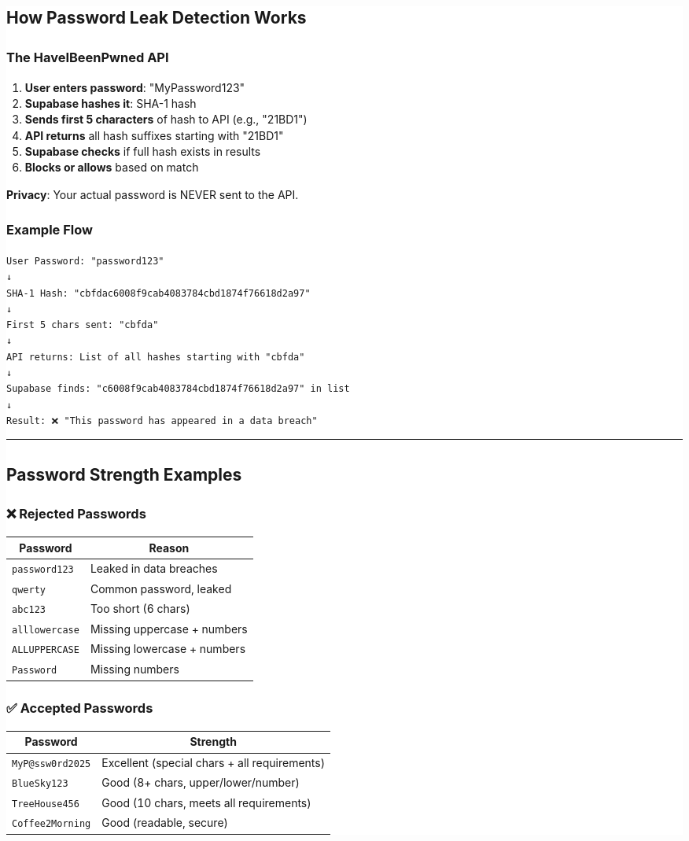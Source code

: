 
## How Password Leak Detection Works

### The HaveIBeenPwned API

1. **User enters password**: "MyPassword123"
2. **Supabase hashes it**: SHA-1 hash
3. **Sends first 5 characters** of hash to API (e.g., "21BD1")
4. **API returns** all hash suffixes starting with "21BD1"
5. **Supabase checks** if full hash exists in results
6. **Blocks or allows** based on match

**Privacy**: Your actual password is NEVER sent to the API.

### Example Flow

```
User Password: "password123"
↓
SHA-1 Hash: "cbfdac6008f9cab4083784cbd1874f76618d2a97"
↓
First 5 chars sent: "cbfda"
↓
API returns: List of all hashes starting with "cbfda"
↓
Supabase finds: "c6008f9cab4083784cbd1874f76618d2a97" in list
↓
Result: ❌ "This password has appeared in a data breach"
```

---

## Password Strength Examples

### ❌ Rejected Passwords

| Password | Reason |
|----------|--------|
| `password123` | Leaked in data breaches |
| `qwerty` | Common password, leaked |
| `abc123` | Too short (6 chars) |
| `alllowercase` | Missing uppercase + numbers |
| `ALLUPPERCASE` | Missing lowercase + numbers |
| `Password` | Missing numbers |

### ✅ Accepted Passwords

| Password | Strength |
|----------|----------|
| `MyP@ssw0rd2025` | Excellent (special chars + all requirements) |
| `BlueSky123` | Good (8+ chars, upper/lower/number) |
| `TreeHouse456` | Good (10 chars, meets all requirements) |
| `Coffee2Morning` | Good (readable, secure) |
